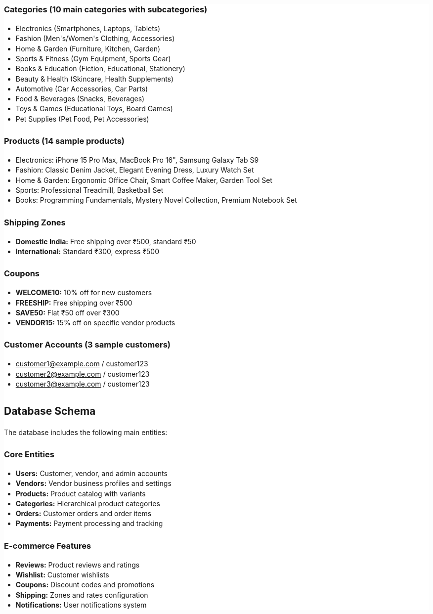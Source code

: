 ### Categories (10 main categories with subcategories)
- Electronics (Smartphones, Laptops, Tablets)
- Fashion (Men's/Women's Clothing, Accessories)
- Home & Garden (Furniture, Kitchen, Garden)
- Sports & Fitness (Gym Equipment, Sports Gear)
- Books & Education (Fiction, Educational, Stationery)
- Beauty & Health (Skincare, Health Supplements)
- Automotive (Car Accessories, Car Parts)
- Food & Beverages (Snacks, Beverages)
- Toys & Games (Educational Toys, Board Games)
- Pet Supplies (Pet Food, Pet Accessories)

### Products (14 sample products)
- Electronics: iPhone 15 Pro Max, MacBook Pro 16", Samsung Galaxy Tab S9
- Fashion: Classic Denim Jacket, Elegant Evening Dress, Luxury Watch Set
- Home & Garden: Ergonomic Office Chair, Smart Coffee Maker, Garden Tool Set
- Sports: Professional Treadmill, Basketball Set
- Books: Programming Fundamentals, Mystery Novel Collection, Premium Notebook Set

### Shipping Zones
- **Domestic India:** Free shipping over ₹500, standard ₹50
- **International:** Standard ₹300, express ₹500

### Coupons
- **WELCOME10:** 10% off for new customers
- **FREESHIP:** Free shipping over ₹500
- **SAVE50:** Flat ₹50 off over ₹300
- **VENDOR15:** 15% off on specific vendor products

### Customer Accounts (3 sample customers)
- customer1@example.com / customer123
- customer2@example.com / customer123
- customer3@example.com / customer123

## Database Schema

The database includes the following main entities:

### Core Entities
- **Users:** Customer, vendor, and admin accounts
- **Vendors:** Vendor business profiles and settings
- **Products:** Product catalog with variants
- **Categories:** Hierarchical product categories
- **Orders:** Customer orders and order items
- **Payments:** Payment processing and tracking

### E-commerce Features
- **Reviews:** Product reviews and ratings
- **Wishlist:** Customer wishlists
- **Coupons:** Discount codes and promotions
- **Shipping:** Zones and rates configuration
- **Notifications:** User notifications system
